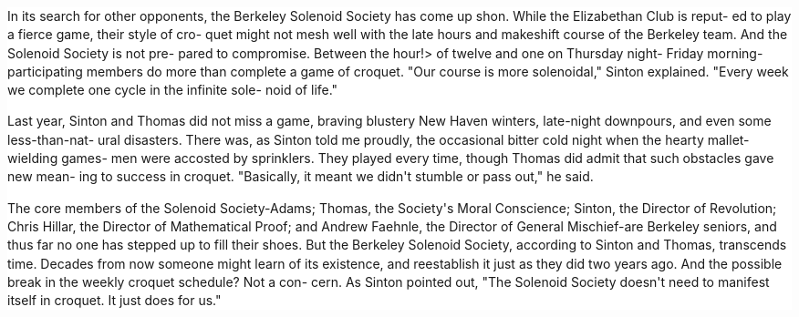 In its search for other opponents, the 
Berkeley Solenoid Society has come up 
shon. While the Elizabethan Club is reput-
ed to play a fierce game, their style of cro-
quet might not mesh well with the late 
hours and makeshift course of the Berkeley 
team. And the Solenoid Society is not pre-
pared to compromise. Between the hour!> 
of twelve and one on Thursday night-
Friday morning-participating 
members do more than 
complete a game of 
croquet. "Our course 
is more solenoidal," 
Sinton explained. 
"Every week we 
complete one cycle 
in the infinite sole-
noid of life." 

Last year, Sinton 
and Thomas did not miss 
a game, braving blustery 
New Haven winters, late-night 
downpours, and even some less-than-nat-
ural disasters. There was, as Sinton told me 
proudly, the occasional bitter cold night 
when the hearty mallet-wielding games-
men were accosted by sprinklers. They 
played every time, though Thomas did 
admit that such obstacles gave new mean-
ing to success in croquet. "Basically, it 
meant we didn't stumble or pass out," he 
said. 

The core members of the Solenoid 
Society-Adams; Thomas, the Society's 
Moral Conscience; Sinton, the Director of 
Revolution; Chris Hillar, the Director of 
Mathematical Proof; and Andrew Faehnle, 
the Director of General Mischief-are 
Berkeley seniors, and thus far no one has 
stepped up to fill their shoes. But the 
Berkeley Solenoid Society, according to 
Sinton and Thomas, transcends time. 
Decades from now someone might learn of 
its existence, and reestablish it just as they 
did two years ago. And the possible break 
in the weekly croquet schedule? Not a con-
cern. As Sinton pointed out, "The 
Solenoid Society doesn't need to manifest 
itself in croquet. It just does for us." 

